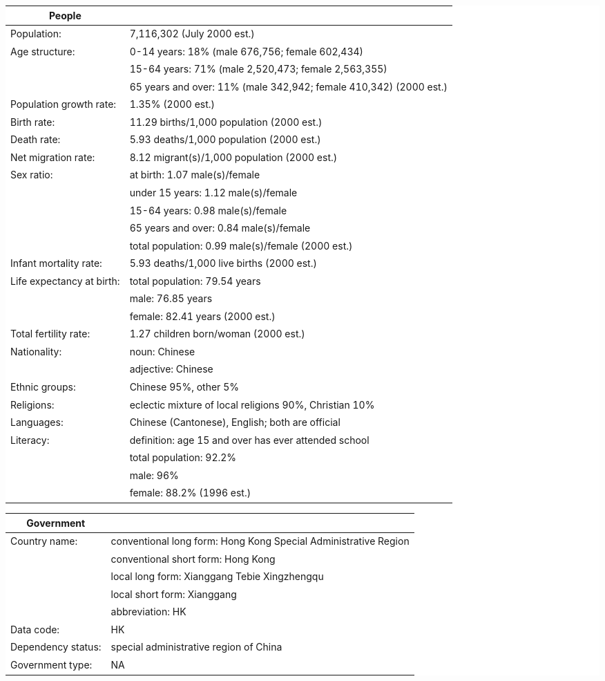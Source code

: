 | People |   |
| --- | --- |
| Population: | 7,116,302 (July 2000 est.) |
| Age structure: | 0-14 years: 18% (male 676,756; female 602,434) |
|  | 15-64 years: 71% (male 2,520,473; female 2,563,355) |
|  | 65 years and over: 11% (male 342,942; female 410,342) (2000 est.) |
| Population growth rate: | 1.35% (2000 est.) |
| Birth rate: | 11.29 births/1,000 population (2000 est.) |
| Death rate: | 5.93 deaths/1,000 population (2000 est.) |
| Net migration rate: | 8.12 migrant(s)/1,000 population (2000 est.) |
| Sex ratio: | at birth: 1.07 male(s)/female |
|  | under 15 years: 1.12 male(s)/female |
|  | 15-64 years: 0.98 male(s)/female |
|  | 65 years and over: 0.84 male(s)/female |
|  | total population: 0.99 male(s)/female (2000 est.) |
| Infant mortality rate: | 5.93 deaths/1,000 live births (2000 est.) |
| Life expectancy at birth: | total population: 79.54 years |
|  | male: 76.85 years |
|  | female: 82.41 years (2000 est.) |
| Total fertility rate: | 1.27 children born/woman (2000 est.) |
| Nationality: | noun: Chinese |
|  | adjective: Chinese |
| Ethnic groups: | Chinese 95%, other 5% |
| Religions: | eclectic mixture of local religions 90%, Christian 10% |
| Languages: | Chinese (Cantonese), English; both are official |
| Literacy: | definition: age 15 and over has ever attended school |
|  | total population: 92.2% |
|  | male: 96% |
|  | female: 88.2% (1996 est.) |

| Government |   |
| --- | --- |
| Country name: | conventional long form: Hong Kong Special Administrative Region |
|  | conventional short form: Hong Kong |
|  | local long form: Xianggang Tebie Xingzhengqu |
|  | local short form: Xianggang |
|  | abbreviation: HK |
| Data code: | HK |
| Dependency status: | special administrative region of China |
| Government type: | NA |